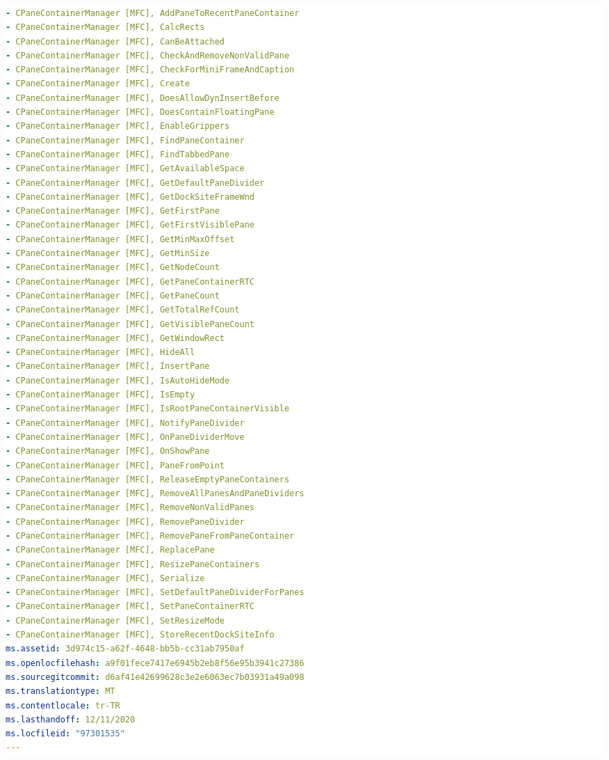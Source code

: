 ```yaml
- CPaneContainerManager [MFC], AddPaneToRecentPaneContainer
- CPaneContainerManager [MFC], CalcRects
- CPaneContainerManager [MFC], CanBeAttached
- CPaneContainerManager [MFC], CheckAndRemoveNonValidPane
- CPaneContainerManager [MFC], CheckForMiniFrameAndCaption
- CPaneContainerManager [MFC], Create
- CPaneContainerManager [MFC], DoesAllowDynInsertBefore
- CPaneContainerManager [MFC], DoesContainFloatingPane
- CPaneContainerManager [MFC], EnableGrippers
- CPaneContainerManager [MFC], FindPaneContainer
- CPaneContainerManager [MFC], FindTabbedPane
- CPaneContainerManager [MFC], GetAvailableSpace
- CPaneContainerManager [MFC], GetDefaultPaneDivider
- CPaneContainerManager [MFC], GetDockSiteFrameWnd
- CPaneContainerManager [MFC], GetFirstPane
- CPaneContainerManager [MFC], GetFirstVisiblePane
- CPaneContainerManager [MFC], GetMinMaxOffset
- CPaneContainerManager [MFC], GetMinSize
- CPaneContainerManager [MFC], GetNodeCount
- CPaneContainerManager [MFC], GetPaneContainerRTC
- CPaneContainerManager [MFC], GetPaneCount
- CPaneContainerManager [MFC], GetTotalRefCount
- CPaneContainerManager [MFC], GetVisiblePaneCount
- CPaneContainerManager [MFC], GetWindowRect
- CPaneContainerManager [MFC], HideAll
- CPaneContainerManager [MFC], InsertPane
- CPaneContainerManager [MFC], IsAutoHideMode
- CPaneContainerManager [MFC], IsEmpty
- CPaneContainerManager [MFC], IsRootPaneContainerVisible
- CPaneContainerManager [MFC], NotifyPaneDivider
- CPaneContainerManager [MFC], OnPaneDividerMove
- CPaneContainerManager [MFC], OnShowPane
- CPaneContainerManager [MFC], PaneFromPoint
- CPaneContainerManager [MFC], ReleaseEmptyPaneContainers
- CPaneContainerManager [MFC], RemoveAllPanesAndPaneDividers
- CPaneContainerManager [MFC], RemoveNonValidPanes
- CPaneContainerManager [MFC], RemovePaneDivider
- CPaneContainerManager [MFC], RemovePaneFromPaneContainer
- CPaneContainerManager [MFC], ReplacePane
- CPaneContainerManager [MFC], ResizePaneContainers
- CPaneContainerManager [MFC], Serialize
- CPaneContainerManager [MFC], SetDefaultPaneDividerForPanes
- CPaneContainerManager [MFC], SetPaneContainerRTC
- CPaneContainerManager [MFC], SetResizeMode
- CPaneContainerManager [MFC], StoreRecentDockSiteInfo
ms.assetid: 3d974c15-a62f-4648-bb5b-cc31ab7950af
ms.openlocfilehash: a9f01fece7417e6945b2eb8f56e95b3941c27386
ms.sourcegitcommit: d6af41e42699628c3e2e6063ec7b03931a49a098
ms.translationtype: MT
ms.contentlocale: tr-TR
ms.lasthandoff: 12/11/2020
ms.locfileid: "97301535"
---
```
